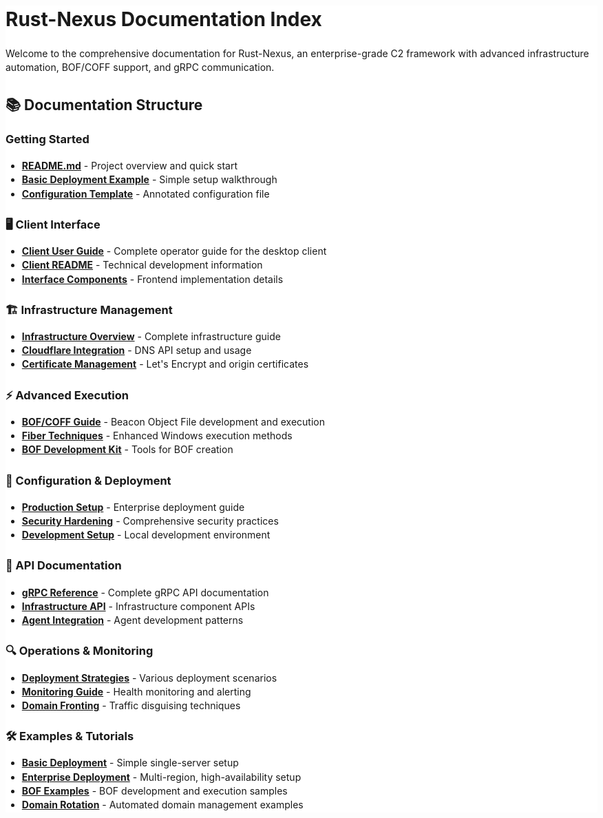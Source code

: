 # Rust-Nexus Documentation Index

Welcome to the comprehensive documentation for Rust-Nexus, an enterprise-grade C2 framework with advanced infrastructure automation, BOF/COFF support, and gRPC communication.

## 📚 Documentation Structure

### **Getting Started**
- **[README.md](README.md)** - Project overview and quick start
- **[Basic Deployment Example](examples/basic-deployment/README.md)** - Simple setup walkthrough
- **[Configuration Template](config/examples/nexus-config.toml)** - Annotated configuration file

### **🖥️ Client Interface**
- **[Client User Guide](docs/client/CLIENT_USER_GUIDE.md)** - Complete operator guide for the desktop client
- **[Client README](nexus-client/README.md)** - Technical development information
- **[Interface Components](nexus-client/src/)** - Frontend implementation details

### **🏗️ Infrastructure Management**
- **[Infrastructure Overview](docs/infrastructure/README.md)** - Complete infrastructure guide
- **[Cloudflare Integration](docs/infrastructure/cloudflare-setup.md)** - DNS API setup and usage
- **[Certificate Management](docs/infrastructure/certificates.md)** - Let's Encrypt and origin certificates

### **⚡ Advanced Execution**
- **[BOF/COFF Guide](docs/execution/bof-guide.md)** - Beacon Object File development and execution
- **[Fiber Techniques](docs/execution/fiber-advanced.md)** - Enhanced Windows execution methods
- **[BOF Development Kit](docs/execution/coff-development.md)** - Tools for BOF creation

### **🔧 Configuration & Deployment**
- **[Production Setup](docs/configuration/production-setup.md)** - Enterprise deployment guide
- **[Security Hardening](docs/configuration/security-hardening.md)** - Comprehensive security practices
- **[Development Setup](docs/configuration/development-setup.md)** - Local development environment

### **📡 API Documentation**
- **[gRPC Reference](docs/api/grpc-reference.md)** - Complete gRPC API documentation
- **[Infrastructure API](docs/api/infrastructure-api.md)** - Infrastructure component APIs
- **[Agent Integration](docs/api/agent-integration.md)** - Agent development patterns

### **🔍 Operations & Monitoring**
- **[Deployment Strategies](docs/operations/deployment-strategies.md)** - Various deployment scenarios
- **[Monitoring Guide](docs/operations/monitoring.md)** - Health monitoring and alerting
- **[Domain Fronting](docs/operations/domain-fronting.md)** - Traffic disguising techniques

### **🛠️ Examples & Tutorials**
- **[Basic Deployment](examples/basic-deployment/)** - Simple single-server setup
- **[Enterprise Deployment](examples/enterprise-deployment/)** - Multi-region, high-availability setup
- **[BOF Examples](examples/bof-execution/)** - BOF development and execution samples
- **[Domain Rotation](examples/domain-rotation/)** - Automated domain management examples
